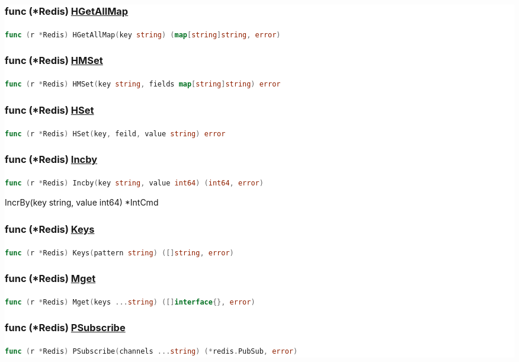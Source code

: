 

### <a name="Redis.HGetAllMap">func</a> (\*Redis) [HGetAllMap](/redis.go?s=4106:4171#L158)
``` go
func (r *Redis) HGetAllMap(key string) (map[string]string, error)
```



### <a name="Redis.HMSet">func</a> (\*Redis) [HMSet](/redis.go?s=3210:3275#L123)
``` go
func (r *Redis) HMSet(key string, fields map[string]string) error
```



### <a name="Redis.HSet">func</a> (\*Redis) [HSet](/redis.go?s=4566:4618#L177)
``` go
func (r *Redis) HSet(key, feild, value string) error
```



### <a name="Redis.Incby">func</a> (\*Redis) [Incby](/redis.go?s=5269:5330#L205)
``` go
func (r *Redis) Incby(key string, value int64) (int64, error)
```
IncrBy(key string, value int64) *IntCmd




### <a name="Redis.Keys">func</a> (\*Redis) [Keys](/redis.go?s=5933:5987#L228)
``` go
func (r *Redis) Keys(pattern string) ([]string, error)
```



### <a name="Redis.Mget">func</a> (\*Redis) [Mget](/redis.go?s=2963:3022#L114)
``` go
func (r *Redis) Mget(keys ...string) ([]interface{}, error)
```



### <a name="Redis.PSubscribe">func</a> (\*Redis) [PSubscribe](/redis.go?s=6694:6763#L255)
``` go
func (r *Redis) PSubscribe(channels ...string) (*redis.PubSub, error)
```

